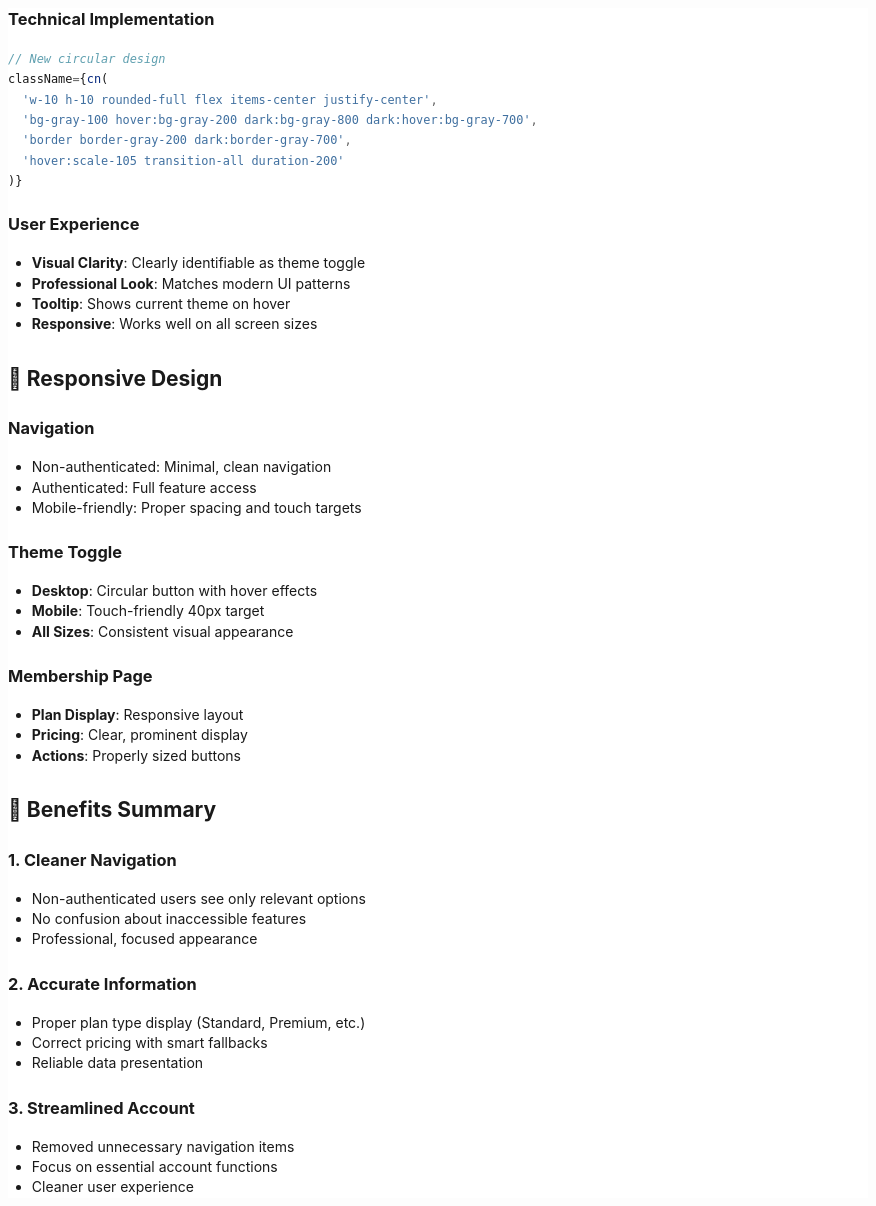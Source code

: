 ### **Technical Implementation**
```typescript
// New circular design
className={cn(
  'w-10 h-10 rounded-full flex items-center justify-center',
  'bg-gray-100 hover:bg-gray-200 dark:bg-gray-800 dark:hover:bg-gray-700',
  'border border-gray-200 dark:border-gray-700',
  'hover:scale-105 transition-all duration-200'
)}
```

### **User Experience**
- **Visual Clarity**: Clearly identifiable as theme toggle
- **Professional Look**: Matches modern UI patterns
- **Tooltip**: Shows current theme on hover
- **Responsive**: Works well on all screen sizes

## 📱 **Responsive Design**

### **Navigation**
- Non-authenticated: Minimal, clean navigation
- Authenticated: Full feature access
- Mobile-friendly: Proper spacing and touch targets

### **Theme Toggle**
- **Desktop**: Circular button with hover effects
- **Mobile**: Touch-friendly 40px target
- **All Sizes**: Consistent visual appearance

### **Membership Page**
- **Plan Display**: Responsive layout
- **Pricing**: Clear, prominent display
- **Actions**: Properly sized buttons

## 🚀 **Benefits Summary**

### **1. Cleaner Navigation**
- Non-authenticated users see only relevant options
- No confusion about inaccessible features
- Professional, focused appearance

### **2. Accurate Information**
- Proper plan type display (Standard, Premium, etc.)
- Correct pricing with smart fallbacks
- Reliable data presentation

### **3. Streamlined Account**
- Removed unnecessary navigation items
- Focus on essential account functions
- Cleaner user experience
